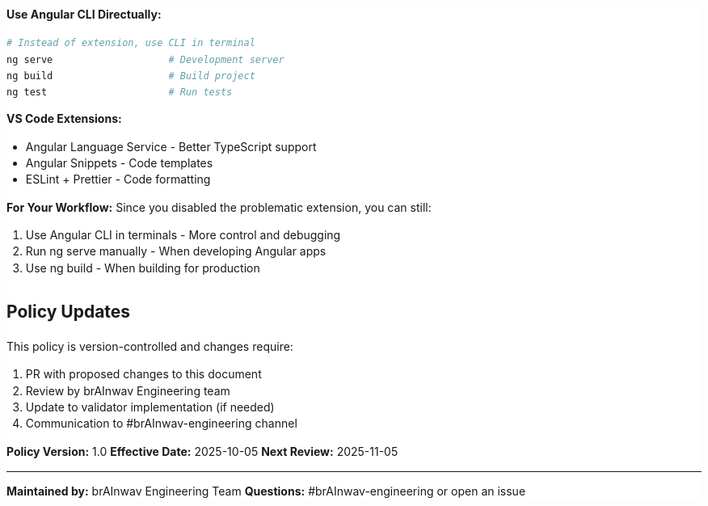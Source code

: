 **Use Angular CLI Directually:**
```bash
# Instead of extension, use CLI in terminal
ng serve                    # Development server
ng build                    # Build project
ng test                     # Run tests
```

**VS Code Extensions:**
- Angular Language Service - Better TypeScript support
- Angular Snippets - Code templates
- ESLint + Prettier - Code formatting

**For Your Workflow:**
Since you disabled the problematic extension, you can still:
1. Use Angular CLI in terminals - More control and debugging
2. Run ng serve manually - When developing Angular apps
3. Use ng build - When building for production

## Policy Updates

This policy is version-controlled and changes require:

1. PR with proposed changes to this document
2. Review by brAInwav Engineering team
3. Update to validator implementation (if needed)
4. Communication to #brAInwav-engineering channel

**Policy Version:** 1.0
**Effective Date:** 2025-10-05
**Next Review:** 2025-11-05

---

**Maintained by:** brAInwav Engineering Team
**Questions:** #brAInwav-engineering or open an issue
